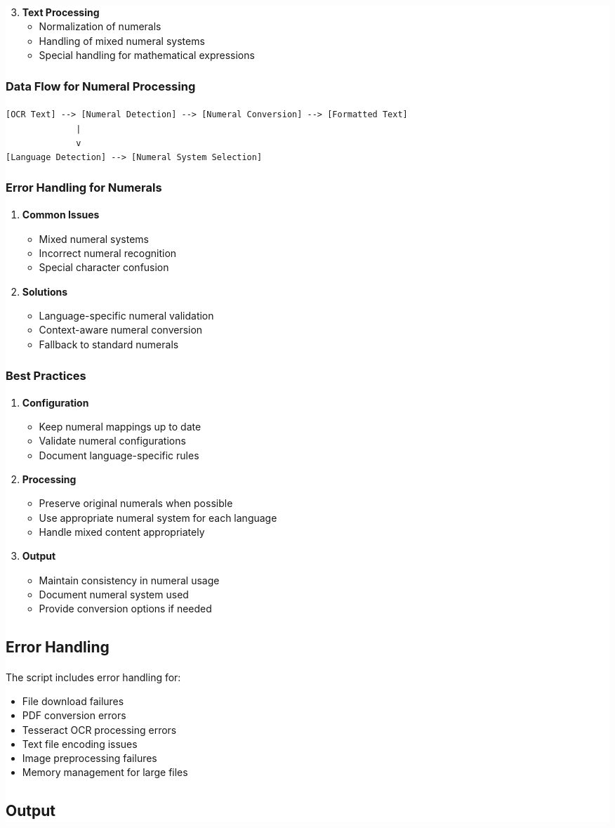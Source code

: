 3. **Text Processing**
   - Normalization of numerals
   - Handling of mixed numeral systems
   - Special handling for mathematical expressions

### Data Flow for Numeral Processing
```
[OCR Text] --> [Numeral Detection] --> [Numeral Conversion] --> [Formatted Text]
              |
              v
[Language Detection] --> [Numeral System Selection]
```

### Error Handling for Numerals
1. **Common Issues**
   - Mixed numeral systems
   - Incorrect numeral recognition
   - Special character confusion

2. **Solutions**
   - Language-specific numeral validation
   - Context-aware numeral conversion
   - Fallback to standard numerals

### Best Practices
1. **Configuration**
   - Keep numeral mappings up to date
   - Validate numeral configurations
   - Document language-specific rules

2. **Processing**
   - Preserve original numerals when possible
   - Use appropriate numeral system for each language
   - Handle mixed content appropriately

3. **Output**
   - Maintain consistency in numeral usage
   - Document numeral system used
   - Provide conversion options if needed

## Error Handling

The script includes error handling for:
- File download failures
- PDF conversion errors
- Tesseract OCR processing errors
- Text file encoding issues
- Image preprocessing failures
- Memory management for large files

## Output
